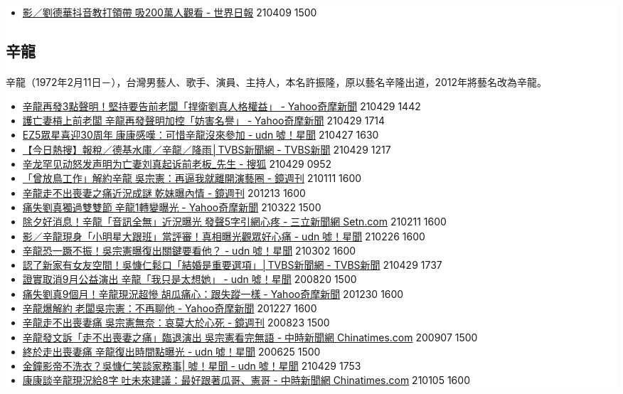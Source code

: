 - [影／劉德華抖音教打領帶 吸200萬人觀看 - 世界日報](https://www.worldjournal.com/wj/story/121233/5376757 "影／劉德華抖音教打領帶 吸200萬人觀看 - 世界日報") 210409 1500

## 辛龍

辛龍（1972年2月11日－），台灣男藝人、歌手、演員、主持人，本名許振隆，原以藝名辛隆出道，2012年將藝名改為辛龍。
- [辛龍再發3點聲明！堅持要告前老闆「捍衛劉真人格權益」 - Yahoo奇摩新聞](https://tw.news.yahoo.com/%E8%BE%9B%E9%BE%8D%E5%86%8D%E7%99%BC-3-%E9%BB%9E%E8%81%B2%E6%98%8E%EF%BC%81-%E5%A0%85%E6%8C%81%E8%A6%81%E5%91%8A%E5%89%8D%E8%80%81%E9%97%86%E3%80%8C%E6%8D%8D%E8%A1%9B%E5%8A%89%E7%9C%9F%E4%BA%BA%E6%A0%BC%E6%AC%8A%E7%9B%8A%E3%80%8D-064233784.html "辛龍再發3點聲明！堅持要告前老闆「捍衛劉真人格權益」 - Yahoo奇摩新聞") 210429 1442
- [護亡妻槓上前老闆 辛龍再發聲明加控「妨害名譽」 - Yahoo奇摩新聞](https://tw.news.yahoo.com/%E8%AD%B7%E4%BA%A1%E5%A6%BB%E6%A7%93%E4%B8%8A%E5%89%8D%E8%80%81%E9%97%86-%E8%BE%9B%E9%BE%8D%E5%86%8D%E7%99%BC%E8%81%B2%E6%98%8E%E5%8A%A0%E6%8E%A7-%E5%A6%A8%E5%AE%B3%E5%90%8D%E8%AD%BD-091441764.html "護亡妻槓上前老闆 辛龍再發聲明加控「妨害名譽」 - Yahoo奇摩新聞") 210429 1714
- [EZ5眾星喜迎30周年 康康感嘆：可惜辛龍沒來參加 - udn 噓！星聞](https://stars.udn.com/star/story/10091/5417297 "EZ5眾星喜迎30周年 康康感嘆：可惜辛龍沒來參加 - udn 噓！星聞") 210427 1630
- [【今日熱搜】報稅／德基水庫／辛龍／降雨│TVBS新聞網 - TVBS新聞](https://news.tvbs.com.tw/life/1500845 "【今日熱搜】報稅／德基水庫／辛龍／降雨│TVBS新聞網 - TVBS新聞") 210429 1217
- [辛龙罕见动怒发声明为亡妻刘真起诉前老板_先生 - 搜狐](http://www.sohu.com/a/463637128_114941 "辛龙罕见动怒发声明为亡妻刘真起诉前老板_先生 - 搜狐") 210429 0952
- [「曾放鳥工作」解約辛龍 吳宗憲：再逼我就離開演藝圈 - 鏡週刊](https://www.mirrormedia.mg/story/20210111ent024/ "「曾放鳥工作」解約辛龍 吳宗憲：再逼我就離開演藝圈 - 鏡週刊") 210111 1600
- [辛龍走不出喪妻之痛近況成謎 乾妹曝內情 - 鏡週刊](https://www.mirrormedia.mg/story/20201214ent010/ "辛龍走不出喪妻之痛近況成謎 乾妹曝內情 - 鏡週刊") 201213 1600
- [痛失劉真獨過雙雙節 辛龍1轉變曝光 - Yahoo奇摩新聞](https://tw.news.yahoo.com/%E7%97%9B%E5%A4%B1%E5%8A%89%E7%9C%9F%E7%8D%A8%E9%81%8E%E9%9B%99%E9%9B%99%E7%AF%80-%E8%BE%9B%E9%BE%8D1%E8%BD%89%E8%AE%8A%E6%9B%9D%E5%85%89-025005461.html "痛失劉真獨過雙雙節 辛龍1轉變曝光 - Yahoo奇摩新聞") 210322 1500
- [除夕好消息！辛龍「音訊全無」近況曝光 發聲5字引網心疼 - 三立新聞網 Setn.com](https://www.setn.com/News.aspx?NewsID=896778 "除夕好消息！辛龍「音訊全無」近況曝光 發聲5字引網心疼 - 三立新聞網 Setn.com") 210211 1600
- [影／辛龍現身「小明星大跟班」當評審！真相曝光觀眾好心痛 - udn 噓！星聞](https://stars.udn.com/star/story/10091/5279476 "影／辛龍現身「小明星大跟班」當評審！真相曝光觀眾好心痛 - udn 噓！星聞") 210226 1600
- [辛龍恐一蹶不振！吳宗憲曝復出關鍵要看他？ - udn 噓！星聞](https://stars.udn.com/star/story/10091/5289019 "辛龍恐一蹶不振！吳宗憲曝復出關鍵要看他？ - udn 噓！星聞") 210302 1600
- [認了新家有女友空間！吳慷仁鬆口「結婚是重要選項」│TVBS新聞網 - TVBS新聞](https://news.tvbs.com.tw/entertainment/1501112 "認了新家有女友空間！吳慷仁鬆口「結婚是重要選項」│TVBS新聞網 - TVBS新聞") 210429 1737
- [證實取消9月公益演出 辛龍「我只是太想她」 - udn 噓！星聞](https://stars.udn.com/star/story/10091/4797018 "證實取消9月公益演出 辛龍「我只是太想她」 - udn 噓！星聞") 200820 1500
- [痛失劉真9個月！辛龍現況超慘 胡瓜痛心：跟失蹤一樣 - Yahoo奇摩新聞](https://tw.news.yahoo.com/%E7%97%9B%E5%A4%B1%E5%8A%89%E7%9C%9F9%E5%80%8B%E6%9C%88-%E8%BE%9B%E9%BE%8D%E7%8F%BE%E6%B3%81%E8%B6%85%E6%85%98-%E8%83%A1%E7%93%9C%E7%97%9B%E5%BF%83-%E8%B7%9F%E5%A4%B1%E8%B9%A4-%E6%A8%A3-073100810.html "痛失劉真9個月！辛龍現況超慘 胡瓜痛心：跟失蹤一樣 - Yahoo奇摩新聞") 201230 1600
- [辛龍爆解約 老闆吳宗憲：不再聊他 - Yahoo奇摩新聞](https://tw.news.yahoo.com/%E8%BE%9B%E9%BE%8D%E7%88%86%E8%A7%A3%E7%B4%84-%E8%80%81%E9%97%86%E5%90%B3%E5%AE%97%E6%86%B2-%E4%B8%8D%E5%86%8D%E8%81%8A%E4%BB%96-132956108.html "辛龍爆解約 老闆吳宗憲：不再聊他 - Yahoo奇摩新聞") 201227 1600
- [辛龍走不出喪妻痛 吳宗憲無奈：哀莫大於心死 - 鏡週刊](https://www.mirrormedia.mg/story/20200823ent009/ "辛龍走不出喪妻痛 吳宗憲無奈：哀莫大於心死 - 鏡週刊") 200823 1500
- [辛龍發文訴「走不出喪妻之痛」臨退演出 吳宗憲看完無語 - 中時新聞網 Chinatimes.com](https://www.chinatimes.com/realtimenews/20200907001341-260404 "辛龍發文訴「走不出喪妻之痛」臨退演出 吳宗憲看完無語 - 中時新聞網 Chinatimes.com") 200907 1500
- [終於走出喪妻痛 辛龍復出時間點曝光 - udn 噓！星聞](https://stars.udn.com/star/story/10088/4659329 "終於走出喪妻痛 辛龍復出時間點曝光 - udn 噓！星聞") 200625 1500
- [金鐘影帝不洗衣？吳慷仁笑談家務事| 噓！星聞 - udn 噓！星聞](https://stars.udn.com/star/story/10089/5422671 "金鐘影帝不洗衣？吳慷仁笑談家務事| 噓！星聞 - udn 噓！星聞") 210429 1753
- [康康談辛龍現況給8字 吐未來建議：最好跟著瓜哥、憲哥 - 中時新聞網 Chinatimes.com](https://www.chinatimes.com/realtimenews/20210105001745-260404 "康康談辛龍現況給8字 吐未來建議：最好跟著瓜哥、憲哥 - 中時新聞網 Chinatimes.com") 210105 1600
